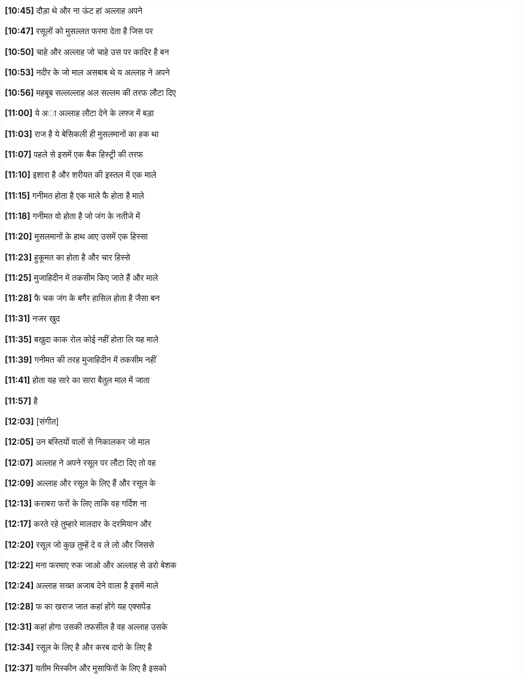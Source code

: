 **[10:45]** दौड़ा थे और ना ऊंट हां अल्लाह अपने

**[10:47]** रसूलों को मुसल्लत फरमा देता है जिस पर

**[10:50]** चाहे और अल्लाह जो चाहे उस पर कादिर है बन

**[10:53]** नदीर के जो माल असबाब थे य अल्लाह ने अपने

**[10:56]** महबूब सल्लल्लाह अल सल्लम की तरफ लौटा दिए

**[11:00]** ये अा अल्लाह लौटा देने के लफ्ज में बड़ा

**[11:03]** राज है ये बेसिकली ही मुसलमानों का हक था

**[11:07]** पहले से इसमें एक बैक हिस्ट्री की तरफ

**[11:10]** इशारा है और शरीयत की इस्तल में एक माले

**[11:15]** गनीमत होता है एक माले फै होता है माले

**[11:18]** गनीमत वो होता है जो जंग के नतीजे में

**[11:20]** मुसलमानों के हाथ आए उसमें एक हिस्सा

**[11:23]** हुकूमत का होता है और चार हिस्से

**[11:25]** मुजाहिदीन में तकसीम किए जाते हैं और माले

**[11:28]** फै चक जंग के बगैर हासिल होता है जैसा बन

**[11:31]** नजर खुद

**[11:35]** बखुदा काक रोल कोई नहीं होता लि यह माले

**[11:39]** गनीमत की तरह मुजाहिदीन में तकसीम नहीं

**[11:41]** होता यह सारे का सारा बैतुल माल में जाता

**[11:57]** है

**[12:03]** [संगीत]

**[12:05]** उन बस्तियों वालों से निकालकर जो माल

**[12:07]** अल्लाह ने अपने रसूल पर लौटा दिए तो वह

**[12:09]** अल्लाह और रसूल के लिए हैं और रसूल के

**[12:13]** कराबरा फरों के लिए ताकि वह गर्दिश ना

**[12:17]** करते रहे तुम्हारे मालदार के दरमियान और

**[12:20]** रसूल जो कुछ तुम्हें दे व ले लो और जिससे

**[12:22]** मना फरमाए रुक जाओ और अल्लाह से डरो बेशक

**[12:24]** अल्लाह सख्त अजाब देने वाला है इसमें माले

**[12:28]** फ का खराज जात कहां होंगे यह एक्सपेंड

**[12:31]** कहां होगा उसकी तफसील है वह अल्लाह उसके

**[12:34]** रसूल के लिए है और करब दारो के लिए है

**[12:37]** यतीम मिस्कीन और मुसाफिरों के लिए है इसको
